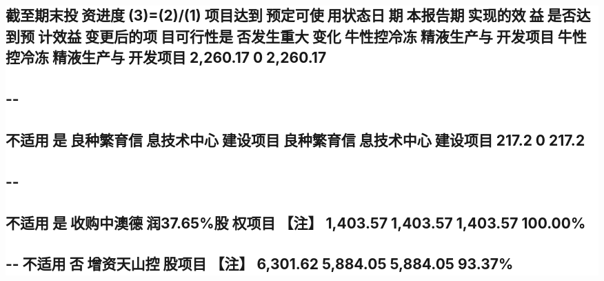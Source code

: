 截至期末投
资进度
(3)=(2)/(1)
项目达到
预定可使
用状态日
期
本报告期
实现的效
益
是否达到预
计效益
变更后的项
目可行性是
否发生重大
变化
牛性控冷冻
精液生产与
开发项目
牛性控冷冻
精液生产与
开发项目
2,260.17
0
2,260.17
--
--
--
不适用
是
良种繁育信
息技术中心
建设项目
良种繁育信
息技术中心
建设项目
217.2
0
217.2
--
--
--
不适用
是
收购中澳德
润37.65%股
权项目
【注】
1,403.57
1,403.57
1,403.57
100.00%
--
--
不适用
否
增资天山控
股项目
【注】
6,301.62
5,884.05
5,884.05
93.37%
--